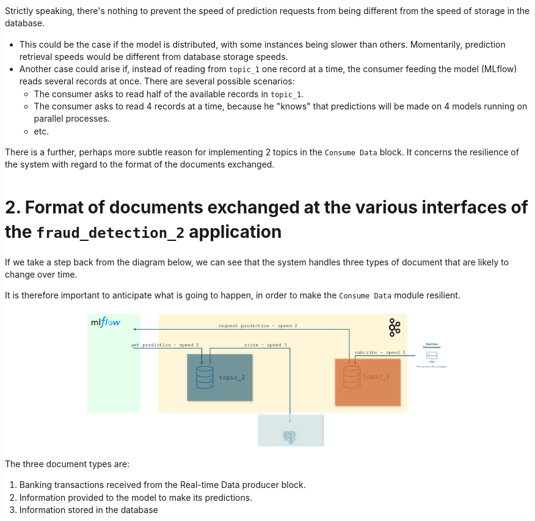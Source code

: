 Strictly speaking, there's nothing to prevent the speed of prediction requests from being different from the speed of storage in the database.
* This could be the case if the model is distributed, with some instances being slower than others. Momentarily, prediction retrieval speeds would be different from database storage speeds.
* Another case could arise if, instead of reading from `topic_1` one record at a time, the consumer feeding the model (MLflow) reads several records at once. There are several possible scenarios: 
    * The consumer asks to read half of the available records in `topic_1`.
    * The consumer asks to read 4 records at a time, because he "knows" that predictions will be made on 4 models running on parallel processes. 
    * etc.


There is a further, perhaps more subtle reason for implementing 2 topics in the `Consume Data` block. It concerns the resilience of the system with regard to the format of the documents exchanged.






# 2. Format of documents exchanged at the various interfaces of the `fraud_detection_2` application

If we take a step back from the diagram below, we can see that the system handles three types of document that are likely to change over time. 

It is therefore important to anticipate what is going to happen, in order to make the `Consume Data` module resilient.

<p align="center">
<img src="./assets/flux_meter_2_topics.png" alt="drawing" width="600"/>
<p>

 The three document types are:
 1. Banking transactions received from the Real-time Data producer block.
 1. Information provided to the model to make its predictions.
 1. Information stored in the database

